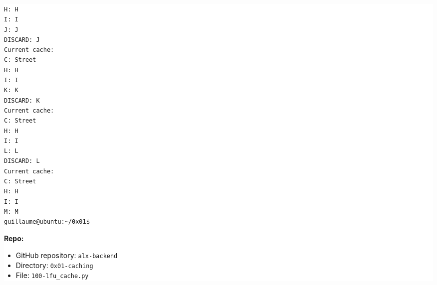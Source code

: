 ```
H: H
I: I
J: J
DISCARD: J
Current cache:
C: Street
H: H
I: I
K: K
DISCARD: K
Current cache:
C: Street
H: H
I: I
L: L
DISCARD: L
Current cache:
C: Street
H: H
I: I
M: M
guillaume@ubuntu:~/0x01$

```


**Repo:**

-   GitHub repository: `alx-backend`
-   Directory: `0x01-caching`
-   File: `100-lfu_cache.py`
